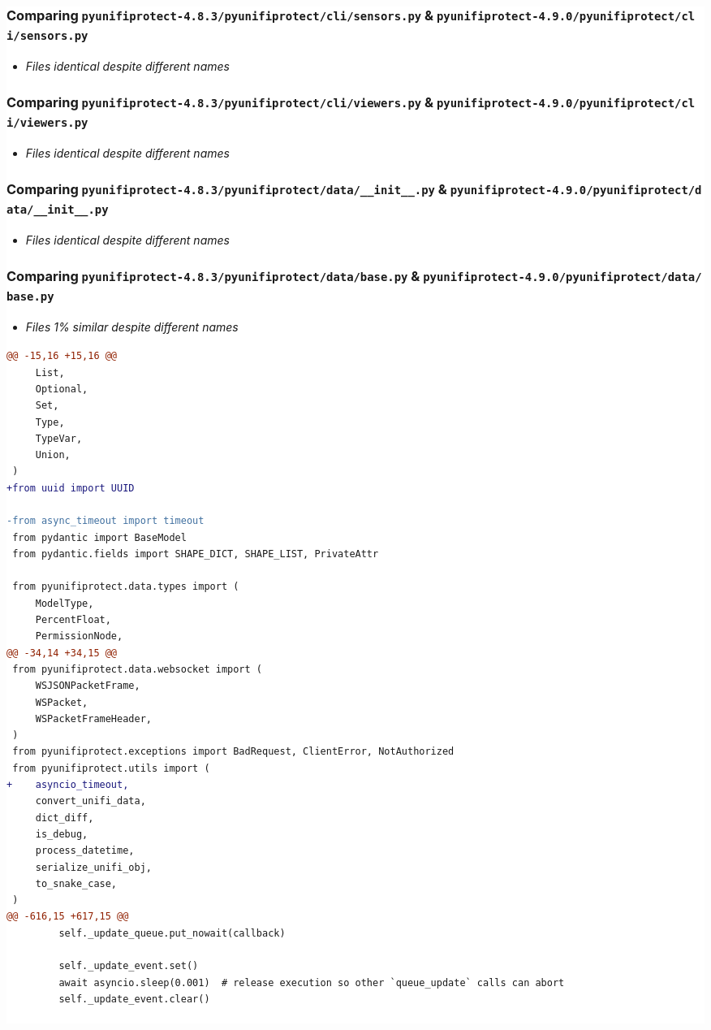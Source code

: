 ### Comparing `pyunifiprotect-4.8.3/pyunifiprotect/cli/sensors.py` & `pyunifiprotect-4.9.0/pyunifiprotect/cli/sensors.py`

 * *Files identical despite different names*

### Comparing `pyunifiprotect-4.8.3/pyunifiprotect/cli/viewers.py` & `pyunifiprotect-4.9.0/pyunifiprotect/cli/viewers.py`

 * *Files identical despite different names*

### Comparing `pyunifiprotect-4.8.3/pyunifiprotect/data/__init__.py` & `pyunifiprotect-4.9.0/pyunifiprotect/data/__init__.py`

 * *Files identical despite different names*

### Comparing `pyunifiprotect-4.8.3/pyunifiprotect/data/base.py` & `pyunifiprotect-4.9.0/pyunifiprotect/data/base.py`

 * *Files 1% similar despite different names*

```diff
@@ -15,16 +15,16 @@
     List,
     Optional,
     Set,
     Type,
     TypeVar,
     Union,
 )
+from uuid import UUID
 
-from async_timeout import timeout
 from pydantic import BaseModel
 from pydantic.fields import SHAPE_DICT, SHAPE_LIST, PrivateAttr
 
 from pyunifiprotect.data.types import (
     ModelType,
     PercentFloat,
     PermissionNode,
@@ -34,14 +34,15 @@
 from pyunifiprotect.data.websocket import (
     WSJSONPacketFrame,
     WSPacket,
     WSPacketFrameHeader,
 )
 from pyunifiprotect.exceptions import BadRequest, ClientError, NotAuthorized
 from pyunifiprotect.utils import (
+    asyncio_timeout,
     convert_unifi_data,
     dict_diff,
     is_debug,
     process_datetime,
     serialize_unifi_obj,
     to_snake_case,
 )
@@ -616,15 +617,15 @@
         self._update_queue.put_nowait(callback)
 
         self._update_event.set()
         await asyncio.sleep(0.001)  # release execution so other `queue_update` calls can abort
         self._update_event.clear()
 
```